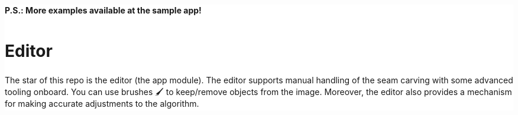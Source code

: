 
__P.S.: More examples available at the sample app!__

# Editor

The star of this repo is the editor (the app module). The editor supports manual handling of the seam carving with some advanced tooling onboard.
You can use brushes 🖌 to keep/remove objects from the image. Moreover, the editor also provides a mechanism for making accurate adjustments to the algorithm.  
